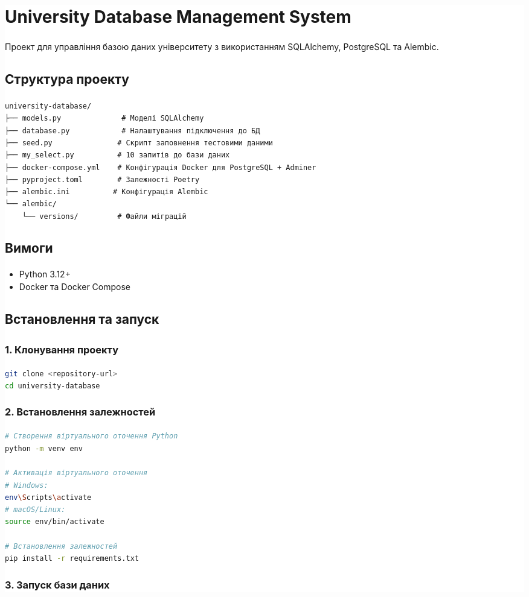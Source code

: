 # University Database Management System

Проект для управління базою даних університету з використанням SQLAlchemy, PostgreSQL та Alembic.

## Структура проекту

```
university-database/
├── models.py              # Моделі SQLAlchemy
├── database.py            # Налаштування підключення до БД
├── seed.py               # Скрипт заповнення тестовими даними
├── my_select.py          # 10 запитів до бази даних
├── docker-compose.yml    # Конфігурація Docker для PostgreSQL + Adminer
├── pyproject.toml        # Залежності Poetry
├── alembic.ini          # Конфігурація Alembic
└── alembic/
    └── versions/         # Файли міграцій
```

## Вимоги

- Python 3.12+
- Docker та Docker Compose

## Встановлення та запуск

### 1. Клонування проекту

```bash
git clone <repository-url>
cd university-database
```

### 2. Встановлення залежностей

```bash
# Створення віртуального оточення Python
python -m venv env

# Активація віртуального оточення
# Windows:
env\Scripts\activate
# macOS/Linux:
source env/bin/activate

# Встановлення залежностей
pip install -r requirements.txt
```

### 3. Запуск бази даних
